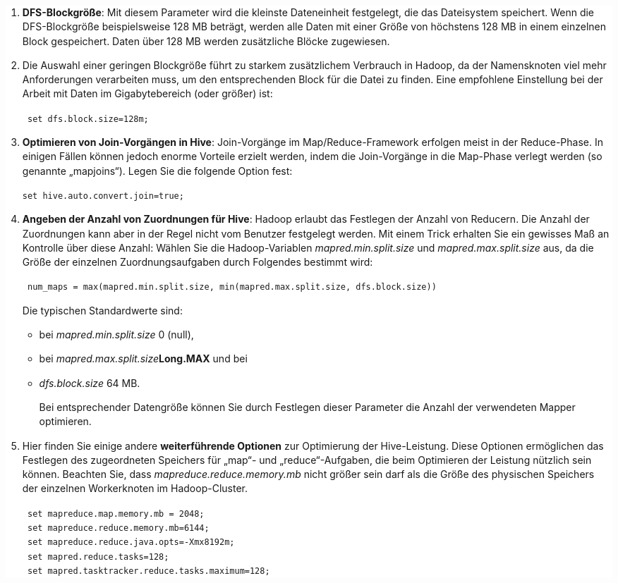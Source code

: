 1. **DFS-Blockgröße**: Mit diesem Parameter wird die kleinste Dateneinheit festgelegt, die das Dateisystem speichert. Wenn die DFS-Blockgröße beispielsweise 128 MB beträgt, werden alle Daten mit einer Größe von höchstens 128 MB in einem einzelnen Block gespeichert. Daten über 128 MB werden zusätzliche Blöcke zugewiesen. 
2. Die Auswahl einer geringen Blockgröße führt zu starkem zusätzlichem Verbrauch in Hadoop, da der Namensknoten viel mehr Anforderungen verarbeiten muss, um den entsprechenden Block für die Datei zu finden. Eine empfohlene Einstellung bei der Arbeit mit Daten im Gigabytebereich (oder größer) ist:

        set dfs.block.size=128m;

2. **Optimieren von Join-Vorgängen in Hive**: Join-Vorgänge im Map/Reduce-Framework erfolgen meist in der Reduce-Phase. In einigen Fällen können jedoch enorme Vorteile erzielt werden, indem die Join-Vorgänge in die Map-Phase verlegt werden (so genannte „mapjoins“). Legen Sie die folgende Option fest:
   
       set hive.auto.convert.join=true;

3. **Angeben der Anzahl von Zuordnungen für Hive**: Hadoop erlaubt das Festlegen der Anzahl von Reducern. Die Anzahl der Zuordnungen kann aber in der Regel nicht vom Benutzer festgelegt werden. Mit einem Trick erhalten Sie ein gewisses Maß an Kontrolle über diese Anzahl: Wählen Sie die Hadoop-Variablen *mapred.min.split.size* und *mapred.max.split.size* aus, da die Größe der einzelnen Zuordnungsaufgaben durch Folgendes bestimmt wird:
   
        num_maps = max(mapred.min.split.size, min(mapred.max.split.size, dfs.block.size))
   
    Die typischen Standardwerte sind:
    
   - bei *mapred.min.split.size* 0 (null),
   - bei *mapred.max.split.size***Long.MAX** und bei 
   - *dfs.block.size* 64 MB.

     Bei entsprechender Datengröße können Sie durch Festlegen dieser Parameter die Anzahl der verwendeten Mapper optimieren.

4. Hier finden Sie einige andere **weiterführende Optionen** zur Optimierung der Hive-Leistung. Diese Optionen ermöglichen das Festlegen des zugeordneten Speichers für „map“- und „reduce“-Aufgaben, die beim Optimieren der Leistung nützlich sein können. Beachten Sie, dass *mapreduce.reduce.memory.mb* nicht größer sein darf als die Größe des physischen Speichers der einzelnen Workerknoten im Hadoop-Cluster.
   
        set mapreduce.map.memory.mb = 2048;
        set mapreduce.reduce.memory.mb=6144;
        set mapreduce.reduce.java.opts=-Xmx8192m;
        set mapred.reduce.tasks=128;
        set mapred.tasktracker.reduce.tasks.maximum=128;

